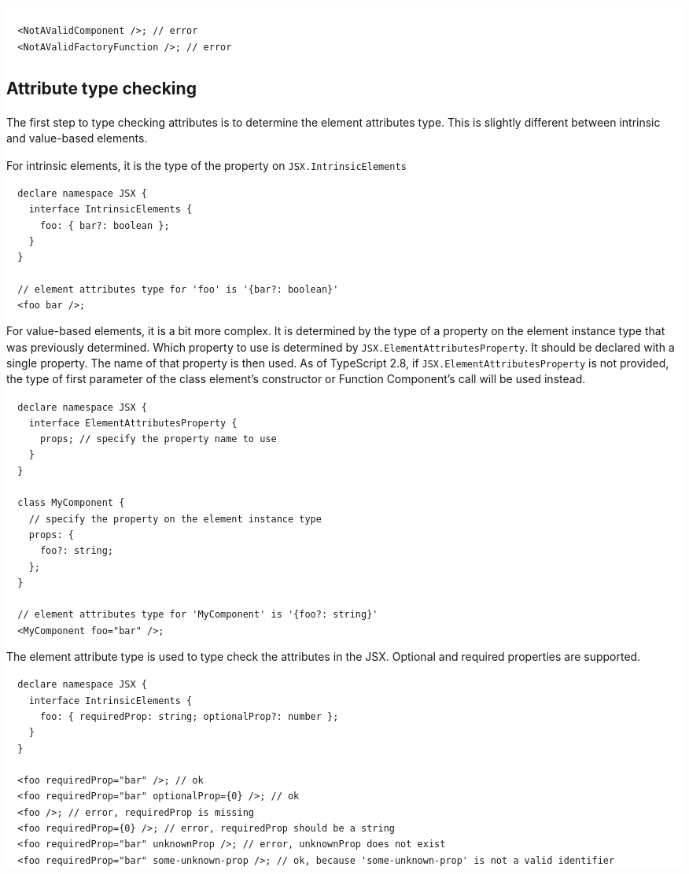 ```TS

  <NotAValidComponent />; // error
  <NotAValidFactoryFunction />; // error
```

## Attribute type checking
The first step to type checking attributes is to determine the element attributes type. This is slightly different between intrinsic and value-based elements.

For intrinsic elements, it is the type of the property on `JSX.IntrinsicElements`
```TS
  declare namespace JSX {
    interface IntrinsicElements {
      foo: { bar?: boolean };
    }
  }

  // element attributes type for 'foo' is '{bar?: boolean}'
  <foo bar />;
```

For value-based elements, it is a bit more complex. It is determined by the type of a property on the element instance type that was previously determined. Which property to use is determined by `JSX.ElementAttributesProperty`. It should be declared with a single property. The name of that property is then used. As of TypeScript 2.8, if `JSX.ElementAttributesProperty` is not provided, the type of first parameter of the class element’s constructor or Function Component’s call will be used instead.
```TS
  declare namespace JSX {
    interface ElementAttributesProperty {
      props; // specify the property name to use
    }
  }

  class MyComponent {
    // specify the property on the element instance type
    props: {
      foo?: string;
    };
  }

  // element attributes type for 'MyComponent' is '{foo?: string}'
  <MyComponent foo="bar" />;
```

The element attribute type is used to type check the attributes in the JSX. Optional and required properties are supported.
```TS
  declare namespace JSX {
    interface IntrinsicElements {
      foo: { requiredProp: string; optionalProp?: number };
    }
  }

  <foo requiredProp="bar" />; // ok
  <foo requiredProp="bar" optionalProp={0} />; // ok
  <foo />; // error, requiredProp is missing
  <foo requiredProp={0} />; // error, requiredProp should be a string
  <foo requiredProp="bar" unknownProp />; // error, unknownProp does not exist
  <foo requiredProp="bar" some-unknown-prop />; // ok, because 'some-unknown-prop' is not a valid identifier
```
